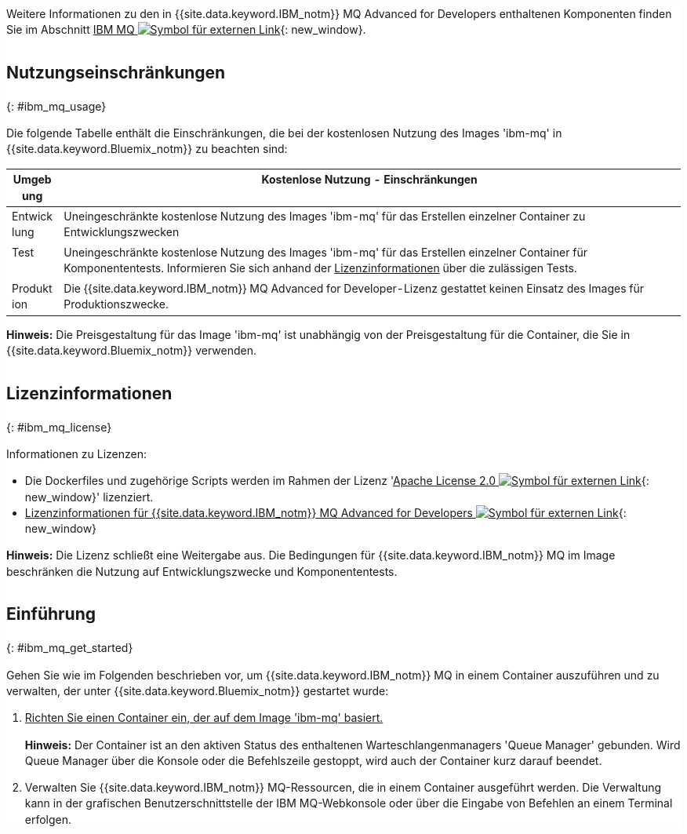 Weitere Informationen zu den in {{site.data.keyword.IBM_notm}} MQ Advanced for Developers enthaltenen Komponenten finden Sie im Abschnitt [IBM MQ ![Symbol für externen Link](../../../../icons/launch-glyph.svg "Symbol für externen Link")](https://www.ibm.com/support/knowledgecenter/SSFKSJ_9.0.0/com.ibm.mq.helphome.v90.doc/WelcomePagev9r0.htm){: new_window}. 



## Nutzungseinschränkungen
{: #ibm_mq_usage}

Die folgende Tabelle enthält die Einschränkungen, die bei der kostenlosen Nutzung des Images 'ibm-mq' in {{site.data.keyword.Bluemix_notm}} zu beachten sind: 

| Umgebung   	| Kostenlose Nutzung - Einschränkungen |
|-------------|-------------------------|
| Entwicklung | Uneingeschränkte kostenlose Nutzung des Images 'ibm-mq' für das Erstellen einzelner Container zu Entwicklungszwecken |
| Test        | Uneingeschränkte kostenlose Nutzung des Images 'ibm-mq' für das Erstellen einzelner Container für Komponententests. Informieren Sie sich anhand der [Lizenzinformationen](getstarted.html#ibm_mq_license ) über die zulässigen Tests. |
| Produktion  | Die {{site.data.keyword.IBM_notm}} MQ Advanced for Developer-Lizenz gestattet keinen Einsatz des Images für Produktionszwecke. |

**Hinweis:** Die Preisgestaltung für das Image 'ibm-mq' ist unabhängig von der Preisgestaltung für die Container, die Sie in {{site.data.keyword.Bluemix_notm}} verwenden. 


## Lizenzinformationen
{: #ibm_mq_license}

Informationen zu Lizenzen: 

*	Die Dockerfiles und zugehörige Scripts werden im Rahmen der Lizenz '[Apache License 2.0 ![Symbol für externen Link](../../../../icons/launch-glyph.svg "Symbol für externen Link")](http://www.apache.org/licenses/LICENSE-2.0.html){: new_window}' lizenziert. 
* [Lizenzinformationen für {{site.data.keyword.IBM_notm}} MQ Advanced for Developers ![Symbol für externen Link](../../../../icons/launch-glyph.svg "Symbol für externen Link")](http://www-03.ibm.com/software/sla/sladb.nsf/displaylis/973FA648A5DE42948525806E004CC757?OpenDocument){: new_window} 

**Hinweis:** Die Lizenz schließt eine Weitergabe aus. Die Bedingungen für {{site.data.keyword.IBM_notm}} MQ im Image beschränken die Nutzung auf Entwicklungszwecke und Komponententests. 


## Einführung
{: #ibm_mq_get_started}

Gehen Sie wie im Folgenden beschrieben vor, um {{site.data.keyword.IBM_notm}} MQ in einem Container auszuführen und zu verwalten, der unter {{site.data.keyword.Bluemix_notm}} gestartet wurde: 

1. [Richten Sie einen Container ein, der auf dem Image 'ibm-mq' basiert. ](ibm_mq.html#ibm_mq_provision)

    **Hinweis:** Der Container ist an den aktiven Status des enthaltenen Warteschlangenmanagers 'Queue Manager' gebunden. Wird Queue Manager über die Konsole oder die Befehlszeile gestoppt, wird auch der Container kurz darauf beendet.  

2. Verwalten Sie {{site.data.keyword.IBM_notm}} MQ-Ressourcen, die in einem Container ausgeführt werden. Die Verwaltung kann in der grafischen Benutzerschnittstelle der IBM MQ-Webkonsole oder über die Eingabe von Befehlen an einem Terminal erfolgen.  
